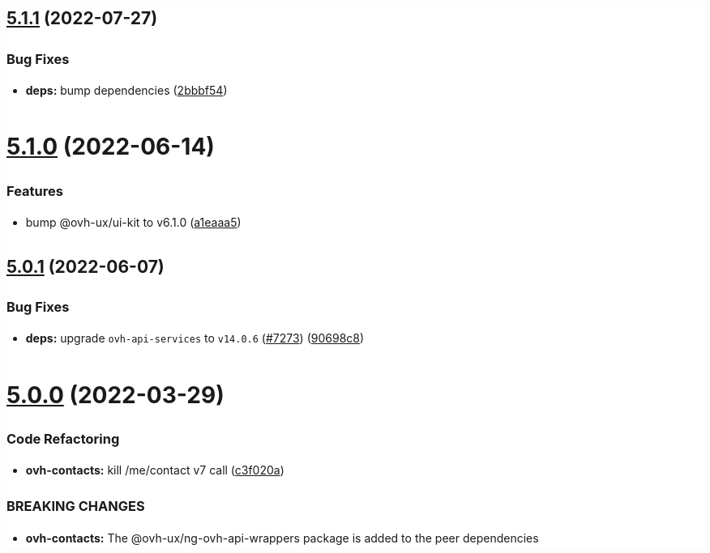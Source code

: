 

## [5.1.1](https://github.com/ovh/manager/compare/@ovh-ux/ng-ovh-contacts@5.1.0...@ovh-ux/ng-ovh-contacts@5.1.1) (2022-07-27)


### Bug Fixes

* **deps:** bump dependencies ([2bbbf54](https://github.com/ovh/manager/commit/2bbbf540b44ed1bffb555fc55045a6f9ea756e78))



# [5.1.0](https://github.com/ovh/manager/compare/@ovh-ux/ng-ovh-contacts@5.0.1...@ovh-ux/ng-ovh-contacts@5.1.0) (2022-06-14)


### Features

* bump @ovh-ux/ui-kit to v6.1.0 ([a1eaaa5](https://github.com/ovh/manager/commit/a1eaaa5cb68652d1d600ba02e0d27de557de94e5))



## [5.0.1](https://github.com/ovh/manager/compare/@ovh-ux/ng-ovh-contacts@5.0.0...@ovh-ux/ng-ovh-contacts@5.0.1) (2022-06-07)


### Bug Fixes

* **deps:** upgrade `ovh-api-services` to `v14.0.6` ([#7273](https://github.com/ovh/manager/issues/7273)) ([90698c8](https://github.com/ovh/manager/commit/90698c8c025bba09dd8e1baf64ccc0eecd56d3a8))



# [5.0.0](https://github.com/ovh/manager/compare/@ovh-ux/ng-ovh-contacts@4.0.8...@ovh-ux/ng-ovh-contacts@5.0.0) (2022-03-29)


### Code Refactoring

* **ovh-contacts:** kill /me/contact v7 call ([c3f020a](https://github.com/ovh/manager/commit/c3f020a5be5f1dd3395183d10421952cfba0dc85))


### BREAKING CHANGES

* **ovh-contacts:** The @ovh-ux/ng-ovh-api-wrappers package is added to the peer dependencies


